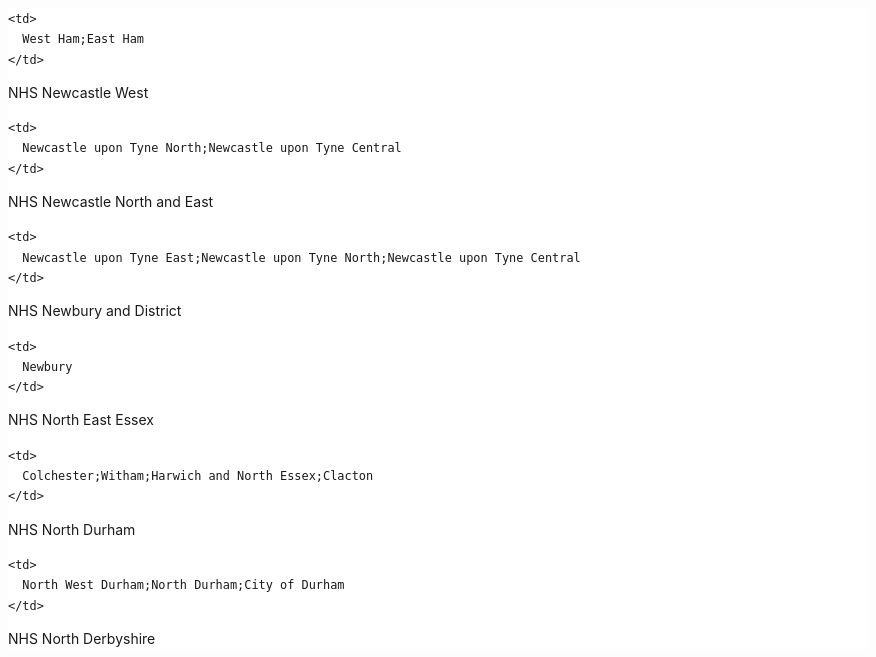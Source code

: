     <td>
      West Ham;East Ham
    </td>
  </tr>
  
  <tr>
    <td>
      NHS Newcastle West
    </td>
    
    <td>
      Newcastle upon Tyne North;Newcastle upon Tyne Central
    </td>
  </tr>
  
  <tr>
    <td>
      NHS Newcastle North and East
    </td>
    
    <td>
      Newcastle upon Tyne East;Newcastle upon Tyne North;Newcastle upon Tyne Central
    </td>
  </tr>
  
  <tr>
    <td>
      NHS Newbury and District
    </td>
    
    <td>
      Newbury
    </td>
  </tr>
  
  <tr>
    <td>
      NHS North East Essex
    </td>
    
    <td>
      Colchester;Witham;Harwich and North Essex;Clacton
    </td>
  </tr>
  
  <tr>
    <td>
      NHS North Durham
    </td>
    
    <td>
      North West Durham;North Durham;City of Durham
    </td>
  </tr>
  
  <tr>
    <td>
      NHS North Derbyshire
    </td>
    